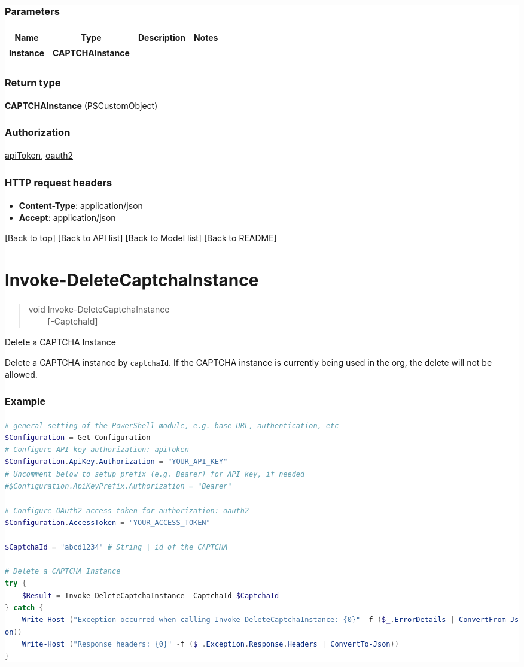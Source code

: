 ### Parameters

Name | Type | Description  | Notes
------------- | ------------- | ------------- | -------------
 **Instance** | [**CAPTCHAInstance**](CAPTCHAInstance.md)|  | 

### Return type

[**CAPTCHAInstance**](CAPTCHAInstance.md) (PSCustomObject)

### Authorization

[apiToken](../README.md#apiToken), [oauth2](../README.md#oauth2)

### HTTP request headers

 - **Content-Type**: application/json
 - **Accept**: application/json

[[Back to top]](#) [[Back to API list]](../README.md#documentation-for-api-endpoints) [[Back to Model list]](../README.md#documentation-for-models) [[Back to README]](../README.md)

<a name="Invoke-DeleteCaptchaInstance"></a>
# **Invoke-DeleteCaptchaInstance**
> void Invoke-DeleteCaptchaInstance<br>
> &nbsp;&nbsp;&nbsp;&nbsp;&nbsp;&nbsp;&nbsp;&nbsp;[-CaptchaId] <String><br>

Delete a CAPTCHA Instance

Delete a CAPTCHA instance by `captchaId`. If the CAPTCHA instance is currently being used in the org, the delete will not be allowed.

### Example
```powershell
# general setting of the PowerShell module, e.g. base URL, authentication, etc
$Configuration = Get-Configuration
# Configure API key authorization: apiToken
$Configuration.ApiKey.Authorization = "YOUR_API_KEY"
# Uncomment below to setup prefix (e.g. Bearer) for API key, if needed
#$Configuration.ApiKeyPrefix.Authorization = "Bearer"

# Configure OAuth2 access token for authorization: oauth2
$Configuration.AccessToken = "YOUR_ACCESS_TOKEN"

$CaptchaId = "abcd1234" # String | id of the CAPTCHA

# Delete a CAPTCHA Instance
try {
    $Result = Invoke-DeleteCaptchaInstance -CaptchaId $CaptchaId
} catch {
    Write-Host ("Exception occurred when calling Invoke-DeleteCaptchaInstance: {0}" -f ($_.ErrorDetails | ConvertFrom-Json))
    Write-Host ("Response headers: {0}" -f ($_.Exception.Response.Headers | ConvertTo-Json))
}
```
